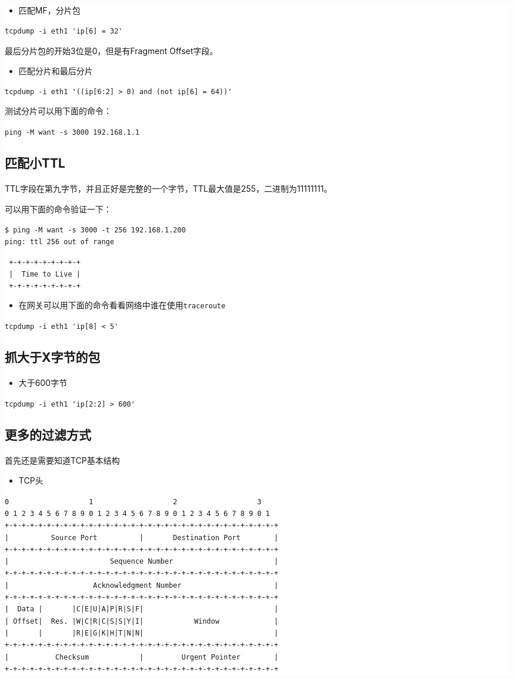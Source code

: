 - 匹配MF，分片包

```shell
tcpdump -i eth1 'ip[6] = 32'
```

最后分片包的开始3位是0，但是有Fragment Offset字段。

- 匹配分片和最后分片

```shell
tcpdump -i eth1 '((ip[6:2] > 0) and (not ip[6] = 64))'
```

测试分片可以用下面的命令：

```shell
ping -M want -s 3000 192.168.1.1
```

## 匹配小TTL

TTL字段在第九字节，并且正好是完整的一个字节，TTL最大值是255，二进制为11111111。

可以用下面的命令验证一下：

```shell
$ ping -M want -s 3000 -t 256 192.168.1.200
ping: ttl 256 out of range
```
```
 +-+-+-+-+-+-+-+-+
 |  Time to Live |
 +-+-+-+-+-+-+-+-+
```

- 在网关可以用下面的命令看看网络中谁在使用`traceroute`

```shell
tcpdump -i eth1 'ip[8] < 5'
```

## 抓大于X字节的包

- 大于600字节

```shell
tcpdump -i eth1 'ip[2:2] > 600'
```

## 更多的过滤方式

首先还是需要知道TCP基本结构

- TCP头

```shell
0                   1                   2                   3
0 1 2 3 4 5 6 7 8 9 0 1 2 3 4 5 6 7 8 9 0 1 2 3 4 5 6 7 8 9 0 1
+-+-+-+-+-+-+-+-+-+-+-+-+-+-+-+-+-+-+-+-+-+-+-+-+-+-+-+-+-+-+-+-+
|          Source Port          |       Destination Port        |
+-+-+-+-+-+-+-+-+-+-+-+-+-+-+-+-+-+-+-+-+-+-+-+-+-+-+-+-+-+-+-+-+
|                        Sequence Number                        |
+-+-+-+-+-+-+-+-+-+-+-+-+-+-+-+-+-+-+-+-+-+-+-+-+-+-+-+-+-+-+-+-+
|                    Acknowledgment Number                      |
+-+-+-+-+-+-+-+-+-+-+-+-+-+-+-+-+-+-+-+-+-+-+-+-+-+-+-+-+-+-+-+-+
|  Data |       |C|E|U|A|P|R|S|F|                               |
| Offset|  Res. |W|C|R|C|S|S|Y|I|            Window             |
|       |       |R|E|G|K|H|T|N|N|                               |
+-+-+-+-+-+-+-+-+-+-+-+-+-+-+-+-+-+-+-+-+-+-+-+-+-+-+-+-+-+-+-+-+
|           Checksum            |         Urgent Pointer        |
+-+-+-+-+-+-+-+-+-+-+-+-+-+-+-+-+-+-+-+-+-+-+-+-+-+-+-+-+-+-+-+-+
```

  [1]: https://upyun.oneone.life/upyun-img/20210303171904.png
  [2]: https://upyun.oneone.life/upyun-img/20210303171915.png